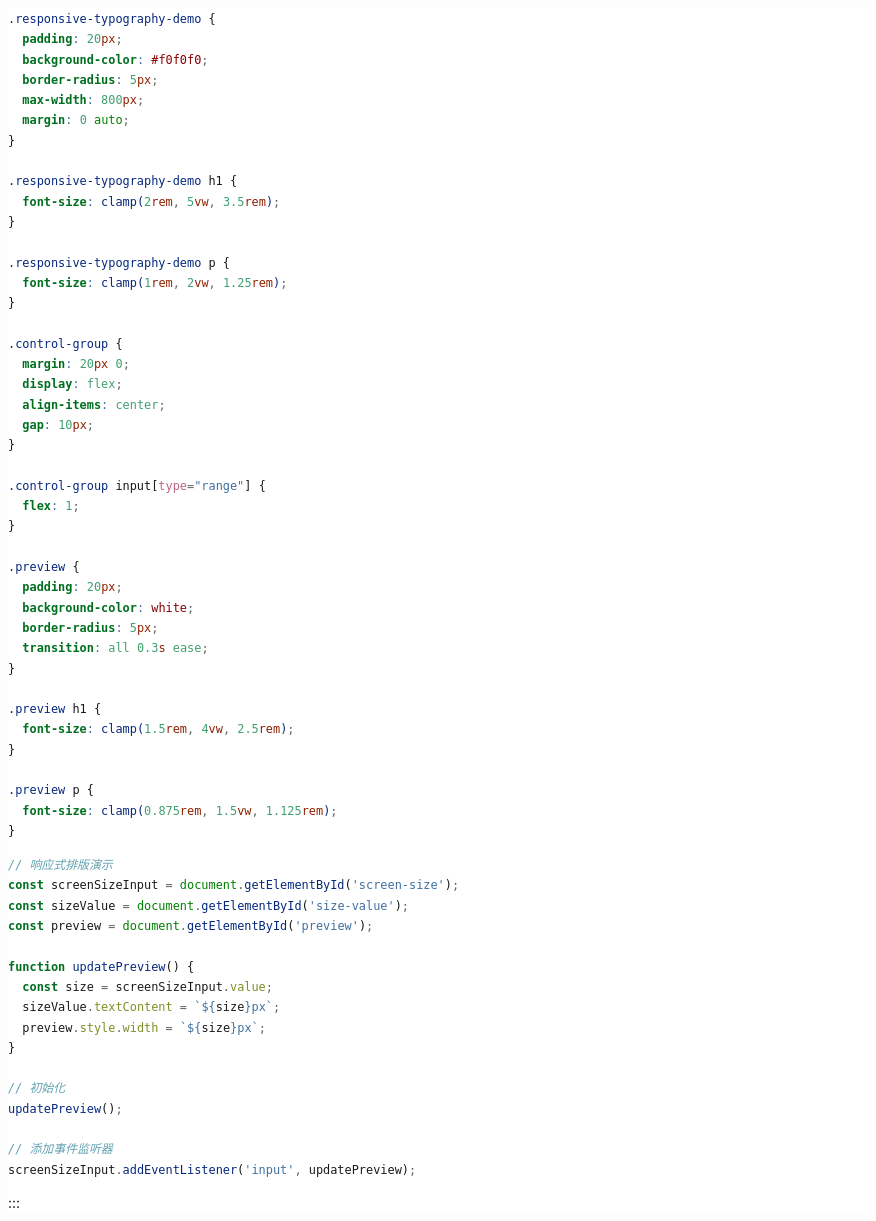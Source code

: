 ```css
.responsive-typography-demo {
  padding: 20px;
  background-color: #f0f0f0;
  border-radius: 5px;
  max-width: 800px;
  margin: 0 auto;
}

.responsive-typography-demo h1 {
  font-size: clamp(2rem, 5vw, 3.5rem);
}

.responsive-typography-demo p {
  font-size: clamp(1rem, 2vw, 1.25rem);
}

.control-group {
  margin: 20px 0;
  display: flex;
  align-items: center;
  gap: 10px;
}

.control-group input[type="range"] {
  flex: 1;
}

.preview {
  padding: 20px;
  background-color: white;
  border-radius: 5px;
  transition: all 0.3s ease;
}

.preview h1 {
  font-size: clamp(1.5rem, 4vw, 2.5rem);
}

.preview p {
  font-size: clamp(0.875rem, 1.5vw, 1.125rem);
}
```
```js
// 响应式排版演示
const screenSizeInput = document.getElementById('screen-size');
const sizeValue = document.getElementById('size-value');
const preview = document.getElementById('preview');

function updatePreview() {
  const size = screenSizeInput.value;
  sizeValue.textContent = `${size}px`;
  preview.style.width = `${size}px`;
}

// 初始化
updatePreview();

// 添加事件监听器
screenSizeInput.addEventListener('input', updatePreview);
```
:::
